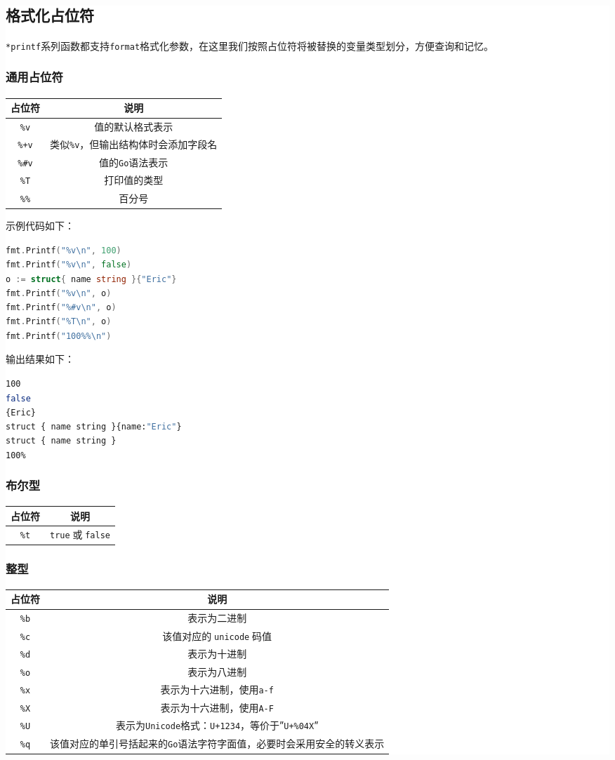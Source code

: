 ## 格式化占位符

`*printf`系列函数都支持`format`格式化参数，在这里我们按照占位符将被替换的变量类型划分，方便查询和记忆。

### 通用占位符

| 占位符 |                 说明                 |
| :----: | :----------------------------------: |
|  `%v`  |           值的默认格式表示           |
| `%+v`  | 类似`%v`，但输出结构体时会添加字段名 |
| `%#v`  |           值的`Go`语法表示           |
|  `%T`  |             打印值的类型             |
|  `%%`  |                百分号                |

示例代码如下：

```go
fmt.Printf("%v\n", 100)
fmt.Printf("%v\n", false)
o := struct{ name string }{"Eric"}
fmt.Printf("%v\n", o)
fmt.Printf("%#v\n", o)
fmt.Printf("%T\n", o)
fmt.Printf("100%%\n")
```

输出结果如下：

```bash
100
false
{Eric}
struct { name string }{name:"Eric"}
struct { name string }
100%
```

### 布尔型

| 占位符 |       说明        |
| :----: | :---------------: |
|  `%t`  | `true` 或 `false` |

### 整型

| 占位符 |                             说明                             |
| :----: | :----------------------------------------------------------: |
|  `%b`  |                         表示为二进制                         |
|  `%c`  |                  该值对应的 `unicode` 码值                   |
|  `%d`  |                         表示为十进制                         |
|  `%o`  |                         表示为八进制                         |
|  `%x`  |                  表示为十六进制，使用`a-f`                   |
|  `%X`  |                  表示为十六进制，使用`A-F`                   |
|  `%U`  |       表示为`Unicode`格式：`U+1234`，等价于”`U+%04X`”        |
|  `%q`  | 该值对应的单引号括起来的`Go`语法字符字面值，必要时会采用安全的转义表示 |
